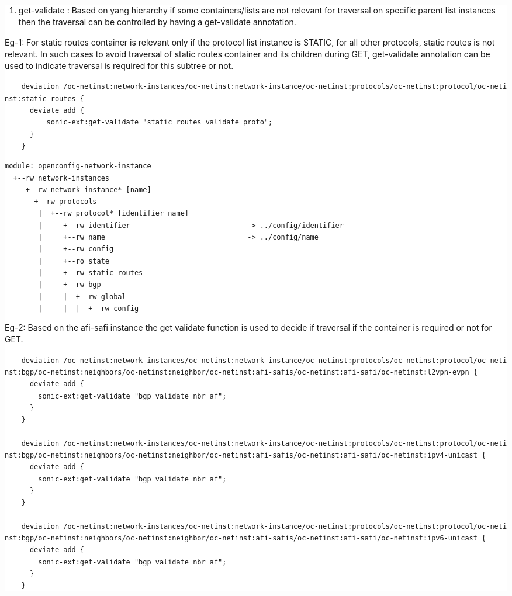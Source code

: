 1) get-validate :
Based on yang hierarchy if some containers/lists are not relevant for traversal on specific parent list instances then the traversal can be controlled by having a get-validate annotation.

Eg-1: For static routes container is relevant only if the protocol list instance is STATIC, for all other protocols, static routes is not relevant. In such cases to avoid traversal of static routes container and its children during GET, get-validate annotation can be used to indicate traversal is required for this subtree or not.

```
    deviation /oc-netinst:network-instances/oc-netinst:network-instance/oc-netinst:protocols/oc-netinst:protocol/oc-netinst:static-routes {
      deviate add {
          sonic-ext:get-validate "static_routes_validate_proto";
      }
    }
```



```
module: openconfig-network-instance
  +--rw network-instances
     +--rw network-instance* [name]
       +--rw protocols
        |  +--rw protocol* [identifier name]
        |     +--rw identifier                            -> ../config/identifier
        |     +--rw name                                  -> ../config/name
        |     +--rw config
        |     +--ro state
        |     +--rw static-routes
        |     +--rw bgp
        |     |  +--rw global
        |     |  |  +--rw config
```



Eg-2: Based on the afi-safi instance the get validate function is used to decide if traversal if the container is required or not for GET.

```
    deviation /oc-netinst:network-instances/oc-netinst:network-instance/oc-netinst:protocols/oc-netinst:protocol/oc-netinst:bgp/oc-netinst:neighbors/oc-netinst:neighbor/oc-netinst:afi-safis/oc-netinst:afi-safi/oc-netinst:l2vpn-evpn {
      deviate add {
        sonic-ext:get-validate "bgp_validate_nbr_af";
      }
    }

    deviation /oc-netinst:network-instances/oc-netinst:network-instance/oc-netinst:protocols/oc-netinst:protocol/oc-netinst:bgp/oc-netinst:neighbors/oc-netinst:neighbor/oc-netinst:afi-safis/oc-netinst:afi-safi/oc-netinst:ipv4-unicast {
      deviate add {
        sonic-ext:get-validate "bgp_validate_nbr_af";
      }
    }

    deviation /oc-netinst:network-instances/oc-netinst:network-instance/oc-netinst:protocols/oc-netinst:protocol/oc-netinst:bgp/oc-netinst:neighbors/oc-netinst:neighbor/oc-netinst:afi-safis/oc-netinst:afi-safi/oc-netinst:ipv6-unicast {
      deviate add {
        sonic-ext:get-validate "bgp_validate_nbr_af";
      }
    }
```
